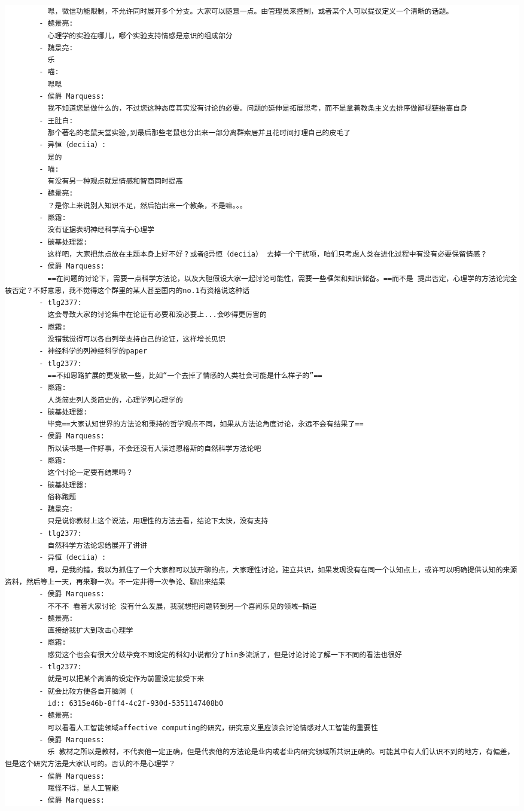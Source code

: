 			  嗯，微信功能限制，不允许同时展开多个分支。大家可以随意一点。由管理员来控制，或者某个人可以提议定义一个清晰的话题。
			- 魏景亮:
			  心理学的实验在哪儿，哪个实验支持情感是意识的组成部分
			- 魏景亮:
			  乐
			- 喵:
			  嗯嗯
			- 侯爵 Marquess:
			  我不知道您是做什么的，不过您这种态度其实没有讨论的必要。问题的延伸是拓展思考，而不是拿着教条主义去排序做鄙视链抬高自身
			- 王肚白:
			  那个著名的老鼠天堂实验,到最后那些老鼠也分出来一部分离群索居并且花时间打理自己的皮毛了
			- 异恒（deciia）:
			  是的
			- 喵:
			  有没有另一种观点就是情感和智商同时提高
			- 魏景亮:
			  ？是你上来说别人知识不足，然后抬出来一个教条，不是嘛。。。
			- 燃霜:
			  没有证据表明神经科学高于心理学
			- 碳基处理器:
			  这样吧，大家把焦点放在主题本身上好不好？或者@异恒（deciia） 去掉一个干扰项，咱们只考虑人类在进化过程中有没有必要保留情感？
			- 侯爵 Marquess:
			  ==在问题的讨论下，需要一点科学方法论，以及大胆假设大家一起讨论可能性，需要一些框架和知识储备。==而不是 提出否定，心理学的方法论完全被否定？不好意思，我不觉得这个群里的某人甚至国内的no.1有资格说这种话
			- tlg2377:
			  这会导致大家的讨论集中在论证有必要和没必要上...会吵得更厉害的
			- 燃霜:
			  没错我觉得可以各自列举支持自己的论证，这样增长见识
			- 神经科学的列神经科学的paper
			- tlg2377:
			  ==不如思路扩展的更发散一些，比如“一个去掉了情感的人类社会可能是什么样子的”==
			- 燃霜:
			  人类简史列人类简史的，心理学列心理学的
			- 碳基处理器:
			  毕竟==大家认知世界的方法论和秉持的哲学观点不同，如果从方法论角度讨论，永远不会有结果了==
			- 侯爵 Marquess:
			  所以读书是一件好事，不会还没有人读过恩格斯的自然科学方法论吧
			- 燃霜:
			  这个讨论一定要有结果吗？
			- 碳基处理器:
			  俗称跑题
			- 魏景亮:
			  只是说你教材上这个说法，用理性的方法去看，结论下太快，没有支持
			- tlg2377:
			  自然科学方法论您给展开了讲讲
			- 异恒（deciia）:
			  嗯，是我的错，我以为抓住了一个大家都可以放开聊的点，大家理性讨论，建立共识，如果发现没有在同一个认知点上，或许可以明确提供认知的来源资料，然后等上一天，再来聊一次。不一定非得一次争论、聊出来结果
			- 侯爵 Marquess:
			  不不不 看着大家讨论 没有什么发展，我就想把问题转到另一个喜闻乐见的领域—撕逼
			- 魏景亮:
			  直接给我扩大到攻击心理学
			- 燃霜:
			  感觉这个也会有很大分歧毕竟不同设定的科幻小说都分了hin多流派了，但是讨论讨论了解一下不同的看法也很好
			- tlg2377:
			  就是可以把某个离谱的设定作为前置设定接受下来
			- 就会比较方便各自开脑洞（
			  id:: 6315e46b-8ff4-4c2f-930d-5351147408b0
			- 魏景亮:
			  可以看看人工智能领域affective computing的研究，研究意义里应该会讨论情感对人工智能的重要性
			- 侯爵 Marquess:
			  乐 教材之所以是教材，不代表他一定正确，但是代表他的方法论是业内或者业内研究领域所共识正确的。可能其中有人们认识不到的地方，有偏差，但是这个研究方法是大家认可的。否认的不是心理学？
			- 侯爵 Marquess:
			  哦怪不得，是人工智能
			- 侯爵 Marquess: